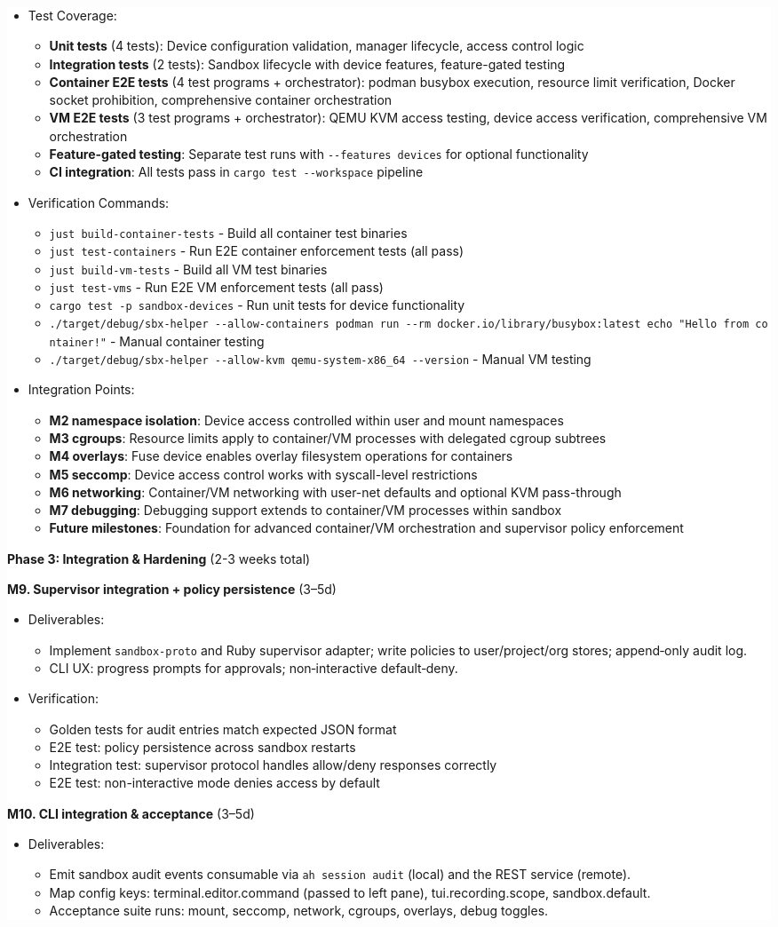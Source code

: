 - Test Coverage:

  - **Unit tests** (4 tests): Device configuration validation, manager lifecycle, access control logic
  - **Integration tests** (2 tests): Sandbox lifecycle with device features, feature-gated testing
  - **Container E2E tests** (4 test programs + orchestrator): podman busybox execution, resource limit verification, Docker socket prohibition, comprehensive container orchestration
  - **VM E2E tests** (3 test programs + orchestrator): QEMU KVM access testing, device access verification, comprehensive VM orchestration
  - **Feature-gated testing**: Separate test runs with `--features devices` for optional functionality
  - **CI integration**: All tests pass in `cargo test --workspace` pipeline

- Verification Commands:
  - `just build-container-tests` - Build all container test binaries
  - `just test-containers` - Run E2E container enforcement tests (all pass)
  - `just build-vm-tests` - Build all VM test binaries
  - `just test-vms` - Run E2E VM enforcement tests (all pass)
  - `cargo test -p sandbox-devices` - Run unit tests for device functionality
  - `./target/debug/sbx-helper --allow-containers podman run --rm docker.io/library/busybox:latest echo "Hello from container!"` - Manual container testing
  - `./target/debug/sbx-helper --allow-kvm qemu-system-x86_64 --version` - Manual VM testing

- Integration Points:
  - **M2 namespace isolation**: Device access controlled within user and mount namespaces
  - **M3 cgroups**: Resource limits apply to container/VM processes with delegated cgroup subtrees
  - **M4 overlays**: Fuse device enables overlay filesystem operations for containers
  - **M5 seccomp**: Device access control works with syscall-level restrictions
  - **M6 networking**: Container/VM networking with user-net defaults and optional KVM pass-through
  - **M7 debugging**: Debugging support extends to container/VM processes within sandbox
  - **Future milestones**: Foundation for advanced container/VM orchestration and supervisor policy enforcement

**Phase 3: Integration & Hardening** (2-3 weeks total)

**M9. Supervisor integration + policy persistence** (3–5d)

- Deliverables:

  - Implement `sandbox-proto` and Ruby supervisor adapter; write policies to user/project/org stores; append‑only audit log.
  - CLI UX: progress prompts for approvals; non‑interactive default‑deny.

- Verification:
  - Golden tests for audit entries match expected JSON format
  - E2E test: policy persistence across sandbox restarts
  - Integration test: supervisor protocol handles allow/deny responses correctly
  - E2E test: non-interactive mode denies access by default

**M10. CLI integration & acceptance** (3–5d)

- Deliverables:

  - Emit sandbox audit events consumable via `ah session audit` (local) and the REST service (remote).
  - Map config keys: terminal.editor.command (passed to left pane), tui.recording.scope, sandbox.default.
  - Acceptance suite runs: mount, seccomp, network, cgroups, overlays, debug toggles.
